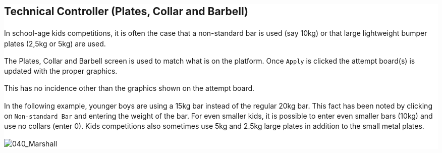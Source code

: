 ## Technical Controller (Plates, Collar and Barbell)

In school-age kids competitions, it is often the case that a non-standard bar is used (say 10kg) or that large lightweight bumper plates (2,5kg or 5kg) are used.  

The Plates, Collar and Barbell screen is used to match what is on the platform.  Once `Apply` is clicked the attempt board(s) is updated with the proper graphics.

This has no incidence other than the graphics shown on the attempt board.

In the following example, younger boys are using a 15kg bar instead of the regular 20kg bar.  This fact has been noted by clicking on `Non-standard Bar` and entering the weight of the bar.  For even smaller kids, it is possible to enter even smaller bars (10kg) and use no collars (enter 0).  Kids competitions also sometimes use 5kg and 2.5kg large plates in addition to the small metal plates.

![040_Marshall](nimg/3200Lifting/150.png)
